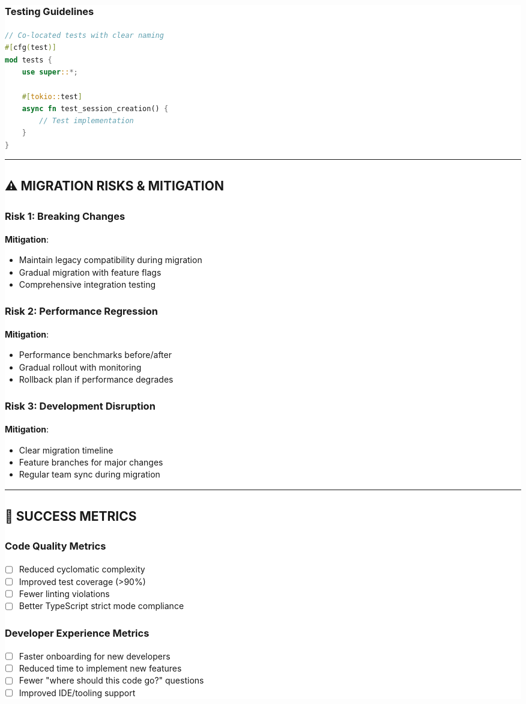 ### Testing Guidelines
```rust
// Co-located tests with clear naming
#[cfg(test)]
mod tests {
    use super::*;
    
    #[tokio::test]
    async fn test_session_creation() {
        // Test implementation
    }
}
```

---

## ⚠️ MIGRATION RISKS & MITIGATION

### Risk 1: Breaking Changes
**Mitigation**: 
- Maintain legacy compatibility during migration
- Gradual migration with feature flags
- Comprehensive integration testing

### Risk 2: Performance Regression
**Mitigation**:
- Performance benchmarks before/after
- Gradual rollout with monitoring
- Rollback plan if performance degrades

### Risk 3: Development Disruption
**Mitigation**:
- Clear migration timeline
- Feature branches for major changes
- Regular team sync during migration

---

## 🎉 SUCCESS METRICS

### Code Quality Metrics
- [ ] Reduced cyclomatic complexity
- [ ] Improved test coverage (>90%)
- [ ] Fewer linting violations
- [ ] Better TypeScript strict mode compliance

### Developer Experience Metrics
- [ ] Faster onboarding for new developers
- [ ] Reduced time to implement new features
- [ ] Fewer "where should this code go?" questions
- [ ] Improved IDE/tooling support
